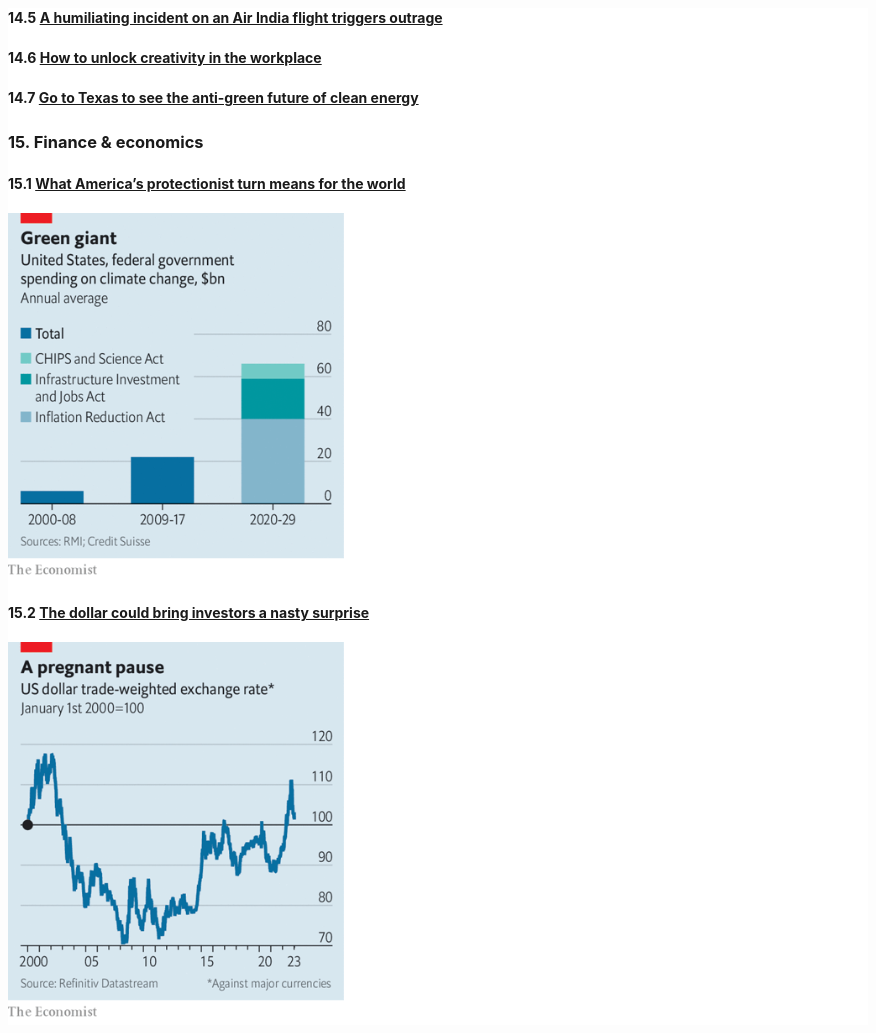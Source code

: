 #### 14.5 [A humiliating incident on an Air India flight triggers outrage](https://www.economist.com/business/2023/01/12/a-humiliating-incident-on-an-air-india-flight-triggers-outrage)

#### 14.6 [How to unlock creativity in the workplace](https://www.economist.com/business/2023/01/12/how-to-unlock-creativity-in-the-workplace)

#### 14.7 [Go to Texas to see the anti-green future of clean energy](https://www.economist.com/business/2023/01/12/go-to-texas-to-see-the-anti-green-future-of-clean-energy)

### 15. Finance & economics
#### 15.1 [What America’s protectionist turn means for the world](https://www.economist.com/finance-and-economics/2023/01/09/what-americas-protectionist-turn-means-for-the-world)
![](./images/_finance-and-economics_2023_01_09_what-americas-protectionist-turn-means-for-the-world-1.png)  

#### 15.2 [The dollar could bring investors a nasty surprise](https://www.economist.com/finance-and-economics/2023/01/12/the-dollar-could-bring-investors-a-nasty-surprise)
![](./images/_finance-and-economics_2023_01_12_the-dollar-could-bring-investors-a-nasty-surprise-1.png)  
